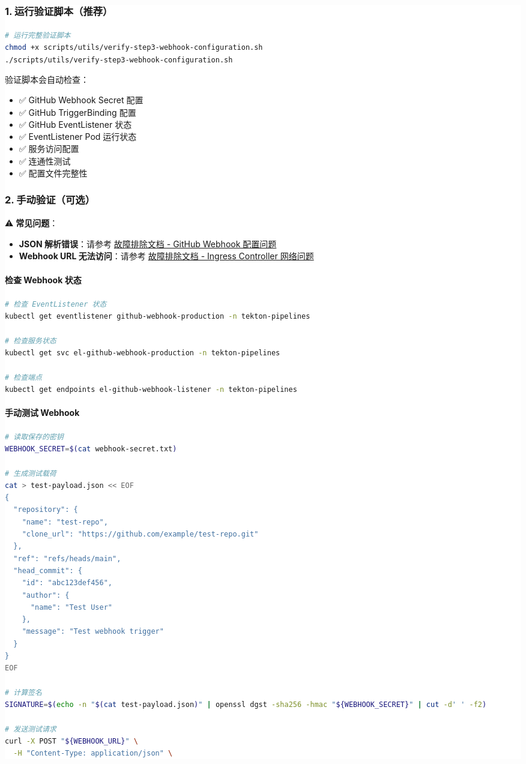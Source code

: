 ### 1. 运行验证脚本（推荐）
```bash
# 运行完整验证脚本
chmod +x scripts/utils/verify-step3-webhook-configuration.sh
./scripts/utils/verify-step3-webhook-configuration.sh
```

验证脚本会自动检查：
- ✅ GitHub Webhook Secret 配置
- ✅ GitHub TriggerBinding 配置
- ✅ GitHub EventListener 状态
- ✅ EventListener Pod 运行状态
- ✅ 服务访问配置
- ✅ 连通性测试
- ✅ 配置文件完整性

### 2. 手动验证（可选）

⚠️ **常见问题**：
- **JSON 解析错误**：请参考 [故障排除文档 - GitHub Webhook 配置问题](troubleshooting.md#13-github-webhook-配置问题)
- **Webhook URL 无法访问**：请参考 [故障排除文档 - Ingress Controller 网络问题](troubleshooting.md#问题webhook-url-无法访问)

#### 检查 Webhook 状态
```bash
# 检查 EventListener 状态
kubectl get eventlistener github-webhook-production -n tekton-pipelines

# 检查服务状态
kubectl get svc el-github-webhook-production -n tekton-pipelines

# 检查端点
kubectl get endpoints el-github-webhook-listener -n tekton-pipelines
```

#### 手动测试 Webhook
```bash
# 读取保存的密钥
WEBHOOK_SECRET=$(cat webhook-secret.txt)

# 生成测试载荷
cat > test-payload.json << EOF
{
  "repository": {
    "name": "test-repo",
    "clone_url": "https://github.com/example/test-repo.git"
  },
  "ref": "refs/heads/main",
  "head_commit": {
    "id": "abc123def456",
    "author": {
      "name": "Test User"
    },
    "message": "Test webhook trigger"
  }
}
EOF

# 计算签名
SIGNATURE=$(echo -n "$(cat test-payload.json)" | openssl dgst -sha256 -hmac "${WEBHOOK_SECRET}" | cut -d' ' -f2)

# 发送测试请求
curl -X POST "${WEBHOOK_URL}" \
  -H "Content-Type: application/json" \
```